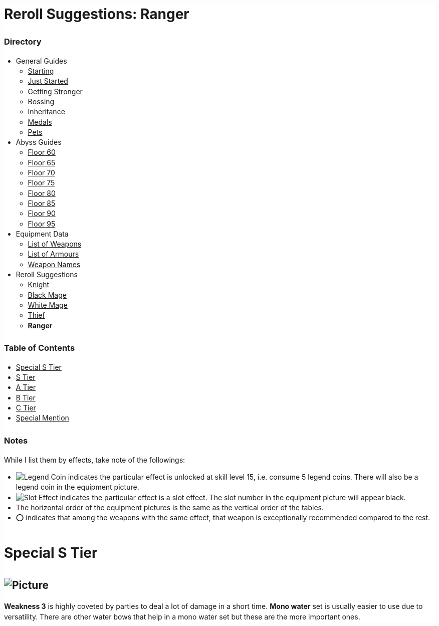 # Reroll Suggestions: Ranger
### Directory
* General Guides
	* <a href="guide-1.md">Starting</a>
	* <a href="guide-2.md">Just Started</a>
	* <a href="guide-3.md">Getting Stronger</a>
	* <a href="guide-4.md">Bossing</a>
	* <a href="guide-5.md">Inheritance</a>
	* <a href="guide-6.md">Medals</a>
	* <a href="guide-pets.md">Pets</a>
* Abyss Guides
	* <a href="abyss-60.md">Floor 60</a>
	* <a href="abyss-65.md">Floor 65</a>
	* <a href="abyss-70.md">Floor 70</a>
	* <a href="abyss-75.md">Floor 75</a>
	* <a href="abyss-80.md">Floor 80</a>
	* <a href="abyss-85.md">Floor 85</a>
	* <a href="abyss-90.md">Floor 90</a>
	* <a href="abyss-95.md">Floor 95</a>
* Equipment Data
	* <a href="list-weapons.md">List of Weapons</a>
	* <a href="list-armours.md">List of Armours</a>
	* <a href="list-names.md">Weapon Names</a>
* Reroll Suggestions
	* <a href="reroll-1.md">Knight</a>
	* <a href="reroll-2.md">Black Mage</a>
	* <a href="reroll-3.md">White Mage</a>
	* <a href="reroll-4.md">Thief</a>
	* **Ranger**

### Table of Contents
* [Special S Tier](#special-s-tier)
* [S Tier](#s-tier)
* [A Tier](#a-tier)
* [B Tier](#b-tier)
* [C Tier](#c-tier)
* [Special Mention](#special-mention)

### Notes
While I list them by effects, take note of the followings:
* <img src="https://caelum.s-ul.eu/1IPYTuvl.JPG" width="20" alt="Legend Coin"> indicates the particular effect is unlocked at skill level 15, i.e. consume 5 legend coins. There will also be a legend coin in the equipment picture.
* <img src="https://caelum.s-ul.eu/7tZLFGPP.png" width="20" alt="Slot Effect"> indicates the particular effect is a slot effect. The slot number in the equipment picture will appear black.
* The horizontal order of the equipment pictures is the same as the vertical order of the tables.
* :o: indicates that among the weapons with the same effect, that weapon is exceptionally recommended compared to the rest.

# Special S Tier
## ![Picture](https://caelum.s-ul.eu/flist/ewdsWpMl.png)
**Weakness 3** is highly coveted by parties to deal a lot of damage in a short time. **Mono water** set is usually easier to use due to versatility. There are other water bows that help in a mono water set but these are the more important ones.
